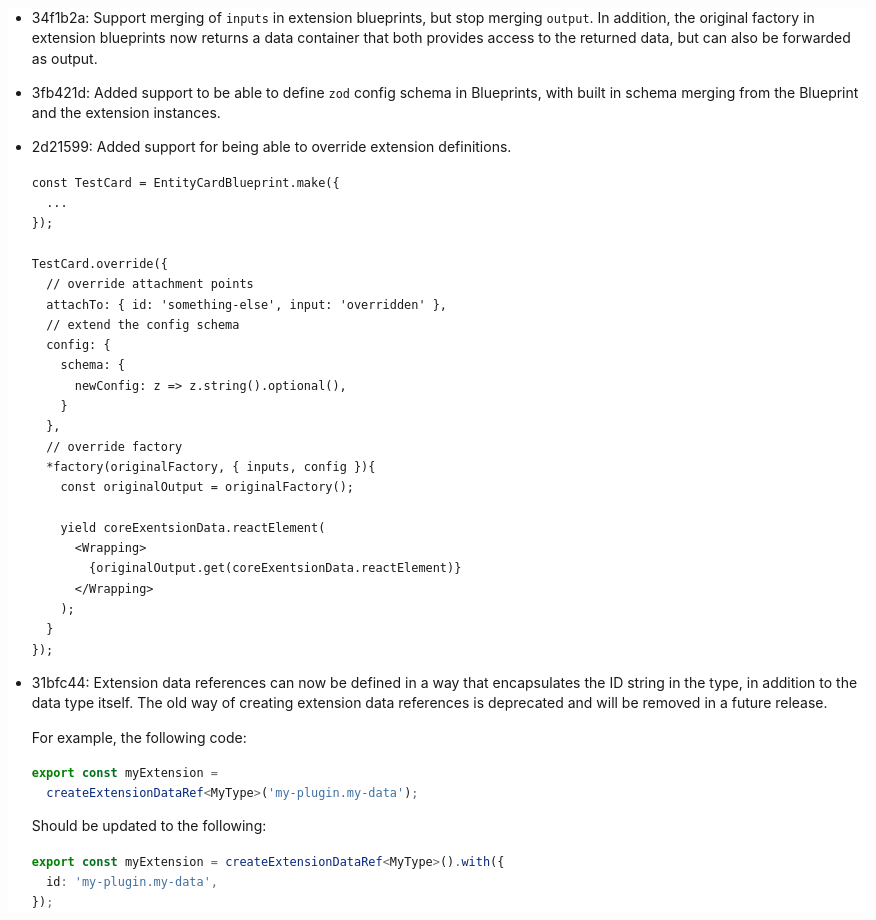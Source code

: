 - 34f1b2a: Support merging of `inputs` in extension blueprints, but stop merging `output`. In addition, the original factory in extension blueprints now returns a data container that both provides access to the returned data, but can also be forwarded as output.

- 3fb421d: Added support to be able to define `zod` config schema in Blueprints, with built in schema merging from the Blueprint and the extension instances.

- 2d21599: Added support for being able to override extension definitions.

  ```tsx
  const TestCard = EntityCardBlueprint.make({
    ...
  });

  TestCard.override({
    // override attachment points
    attachTo: { id: 'something-else', input: 'overridden' },
    // extend the config schema
    config: {
      schema: {
        newConfig: z => z.string().optional(),
      }
    },
    // override factory
    *factory(originalFactory, { inputs, config }){
      const originalOutput = originalFactory();

      yield coreExentsionData.reactElement(
        <Wrapping>
          {originalOutput.get(coreExentsionData.reactElement)}
        </Wrapping>
      );
    }
  });

  ```

- 31bfc44: Extension data references can now be defined in a way that encapsulates the ID string in the type, in addition to the data type itself. The old way of creating extension data references is deprecated and will be removed in a future release.

  For example, the following code:

  ```ts
  export const myExtension =
    createExtensionDataRef<MyType>('my-plugin.my-data');
  ```

  Should be updated to the following:

  ```ts
  export const myExtension = createExtensionDataRef<MyType>().with({
    id: 'my-plugin.my-data',
  });
  ```
